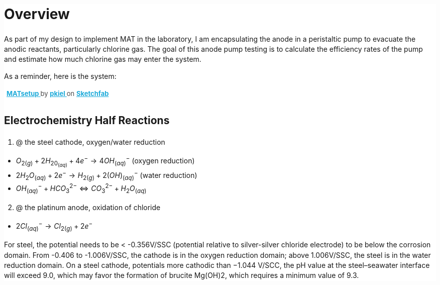 






<div id="HIDDENDIV" class="hidden" markdown="1">



# Overview

As part of my design to implement MAT in the laboratory, I am
encapsulating the anode in a peristaltic pump to evacuate the anodic
reactants, particularly chlorine gas. The goal of this anode pump
testing is to calculate the efficiency rates of the pump and estimate
how much chlorine gas may enter the system.

As a reminder, here is the system:

<div class="sketchfab-embed-wrapper">

<iframe title="MATsetup" frameborder="0" allowfullscreen mozallowfullscreen="true" webkitallowfullscreen="true" allow="autoplay; fullscreen; xr-spatial-tracking" xr-spatial-tracking execution-while-out-of-viewport execution-while-not-rendered web-share src="https://sketchfab.com/models/1a9983e7bd37458b8810e8aee72231d1/embed" width="60%" style="height:35vh;">
</iframe>
<p style="font-size: 13px; font-weight: normal; margin: 5px; color: #4A4A4A;">
<a href="https://sketchfab.com/3d-models/matsetup-1a9983e7bd37458b8810e8aee72231d1?utm_medium=embed&utm_campaign=share-popup&utm_content=1a9983e7bd37458b8810e8aee72231d1" target="_blank" rel="nofollow" style="font-weight: bold; color: #1CAAD9;">
MATsetup </a> by
<a href="https://sketchfab.com/pkiel?utm_medium=embed&utm_campaign=share-popup&utm_content=1a9983e7bd37458b8810e8aee72231d1" target="_blank" rel="nofollow" style="font-weight: bold; color: #1CAAD9;">
pkiel </a> on
<a href="https://sketchfab.com?utm_medium=embed&utm_campaign=share-popup&utm_content=1a9983e7bd37458b8810e8aee72231d1" target="_blank" rel="nofollow" style="font-weight: bold; color: #1CAAD9;">Sketchfab</a>
</p>

</div>

## Electrochemistry Half Reactions

1.  @ the steel cathode, oxygen/water reduction

- $O_{2(g)} + 2H_20_{(aq)} + 4e^- \rightarrow 4OH^-_{(aq)}$ (oxygen
  reduction)
- $2H_2O_{(aq)} + 2e^- \rightarrow H_{2(g)} + 2(OH)^- _{(aq)}$ (water
  reduction)
- $OH^-_{(aq)} + HCO_3^{2-} \iff CO_3^{2-} + H_2O_{(aq)}$

2.  @ the platinum anode, oxidation of chloride

- $2Cl^-_{(aq)} \rightarrow Cl_{2(g)} + 2e^-$

For steel, the potential needs to be \< -0.356V/SSC (potential relative
to silver-silver chloride electrode) to be below the corrosion domain.
From -0.406 to -1.006V/SSC, the cathode is in the oxygen reduction
domain; above 1.006V/SSC, the steel is in the water reduction domain. On
a steel cathode, potentials more cathodic than −1.044 V/SCC, the pH
value at the steel–seawater interface will exceed 9.0, which may favor
the formation of brucite Mg(OH)2, which requires a minimum value of 9.3.
